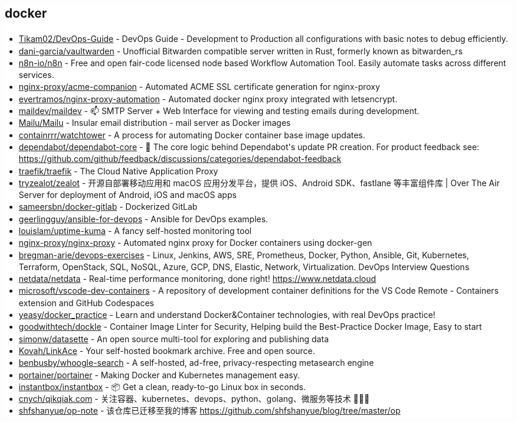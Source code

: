 ## docker 

- [Tikam02/DevOps-Guide](https://github.com/Tikam02/DevOps-Guide) - DevOps Guide - Development to Production all configurations with basic notes to debug efficiently.
- [dani-garcia/vaultwarden](https://github.com/dani-garcia/vaultwarden) - Unofficial Bitwarden compatible server written in Rust, formerly known as bitwarden_rs
- [n8n-io/n8n](https://github.com/n8n-io/n8n) - Free and open fair-code licensed node based Workflow Automation Tool. Easily automate tasks across different services.
- [nginx-proxy/acme-companion](https://github.com/nginx-proxy/acme-companion) - Automated ACME SSL certificate generation for nginx-proxy
- [evertramos/nginx-proxy-automation](https://github.com/evertramos/nginx-proxy-automation) - Automated docker nginx proxy integrated with letsencrypt.
- [maildev/maildev](https://github.com/maildev/maildev) - :mailbox: SMTP Server + Web Interface for viewing and testing emails during development.
- [Mailu/Mailu](https://github.com/Mailu/Mailu) - Insular email distribution - mail server as Docker images
- [containrrr/watchtower](https://github.com/containrrr/watchtower) - A process for automating Docker container base image updates.
- [dependabot/dependabot-core](https://github.com/dependabot/dependabot-core) - 🤖 The core logic behind Dependabot's update PR creation. For product feedback see: https://github.com/github/feedback/discussions/categories/dependabot-feedback
- [traefik/traefik](https://github.com/traefik/traefik) - The Cloud Native Application Proxy
- [tryzealot/zealot](https://github.com/tryzealot/zealot) - 开源自部署移动应用和 macOS 应用分发平台，提供 iOS、Android SDK、fastlane 等丰富组件库 | Over The Air Server for deployment of Android, iOS and macOS apps
- [sameersbn/docker-gitlab](https://github.com/sameersbn/docker-gitlab) - Dockerized GitLab
- [geerlingguy/ansible-for-devops](https://github.com/geerlingguy/ansible-for-devops) - Ansible for DevOps examples.
- [louislam/uptime-kuma](https://github.com/louislam/uptime-kuma) - A fancy self-hosted monitoring tool
- [nginx-proxy/nginx-proxy](https://github.com/nginx-proxy/nginx-proxy) - Automated nginx proxy for Docker containers using docker-gen
- [bregman-arie/devops-exercises](https://github.com/bregman-arie/devops-exercises) - Linux, Jenkins, AWS, SRE, Prometheus, Docker, Python, Ansible, Git, Kubernetes, Terraform, OpenStack, SQL, NoSQL, Azure, GCP, DNS, Elastic, Network, Virtualization. DevOps Interview Questions
- [netdata/netdata](https://github.com/netdata/netdata) - Real-time performance monitoring, done right! https://www.netdata.cloud
- [microsoft/vscode-dev-containers](https://github.com/microsoft/vscode-dev-containers) - A repository of development container definitions for the VS Code Remote - Containers extension and GitHub Codespaces
- [yeasy/docker_practice](https://github.com/yeasy/docker_practice) - Learn and understand Docker&Container technologies, with real DevOps practice!
- [goodwithtech/dockle](https://github.com/goodwithtech/dockle) - Container Image Linter for Security, Helping build the Best-Practice Docker Image, Easy to start
- [simonw/datasette](https://github.com/simonw/datasette) - An open source multi-tool for exploring and publishing data
- [Kovah/LinkAce](https://github.com/Kovah/LinkAce) - Your self-hosted bookmark archive. Free and open source.
- [benbusby/whoogle-search](https://github.com/benbusby/whoogle-search) - A self-hosted, ad-free, privacy-respecting metasearch engine
- [portainer/portainer](https://github.com/portainer/portainer) - Making Docker and Kubernetes management easy.
- [instantbox/instantbox](https://github.com/instantbox/instantbox) - 📦 Get a clean, ready-to-go Linux box in seconds.
- [cnych/qikqiak.com](https://github.com/cnych/qikqiak.com) - 关注容器、kubernetes、devops、python、golang、微服务等技术 🎉🎉🎉
- [shfshanyue/op-note](https://github.com/shfshanyue/op-note) - 该仓库已迁移至我的博客 https://github.com/shfshanyue/blog/tree/master/op
